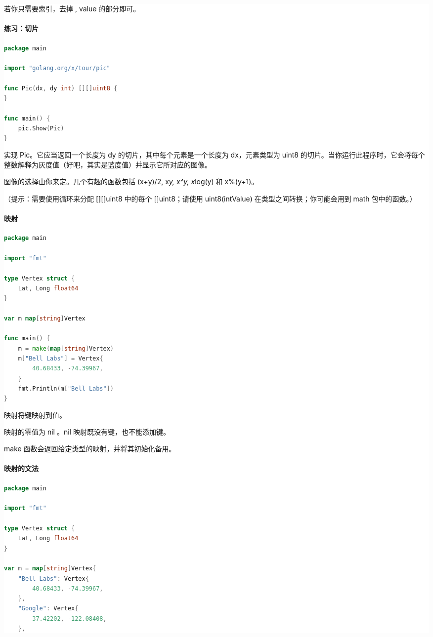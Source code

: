 若你只需要索引，去掉 , value 的部分即可。

#### 练习：切片
```go
package main

import "golang.org/x/tour/pic"

func Pic(dx, dy int) [][]uint8 {
}

func main() {
	pic.Show(Pic)
}
```
实现 Pic。它应当返回一个长度为 dy 的切片，其中每个元素是一个长度为 dx，元素类型为 uint8 的切片。当你运行此程序时，它会将每个整数解释为灰度值（好吧，其实是蓝度值）并显示它所对应的图像。

图像的选择由你来定。几个有趣的函数包括 (x+y)/2, x*y, x^y, x*log(y) 和 x%(y+1)。

（提示：需要使用循环来分配 [][]uint8 中的每个 []uint8；请使用 uint8(intValue) 在类型之间转换；你可能会用到 math 包中的函数。）

#### 映射
``` go
package main

import "fmt"

type Vertex struct {
	Lat, Long float64
}

var m map[string]Vertex

func main() {
	m = make(map[string]Vertex)
	m["Bell Labs"] = Vertex{
		40.68433, -74.39967,
	}
	fmt.Println(m["Bell Labs"])
}

```
映射将键映射到值。

映射的零值为 nil 。nil 映射既没有键，也不能添加键。

make 函数会返回给定类型的映射，并将其初始化备用。

#### 映射的文法
``` go
package main

import "fmt"

type Vertex struct {
	Lat, Long float64
}

var m = map[string]Vertex{
	"Bell Labs": Vertex{
		40.68433, -74.39967,
	},
	"Google": Vertex{
		37.42202, -122.08408,
	},
```